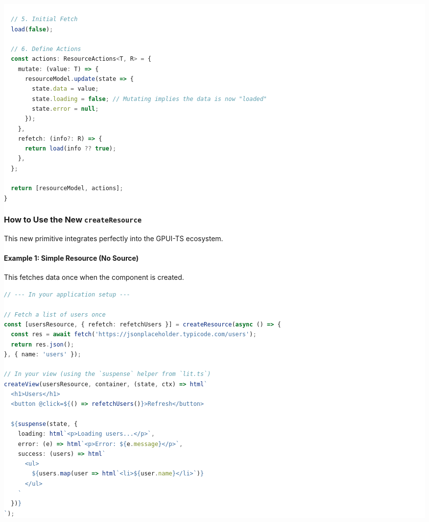 ```typescript

  // 5. Initial Fetch
  load(false);

  // 6. Define Actions
  const actions: ResourceActions<T, R> = {
    mutate: (value: T) => {
      resourceModel.update(state => {
        state.data = value;
        state.loading = false; // Mutating implies the data is now "loaded"
        state.error = null;
      });
    },
    refetch: (info?: R) => {
      return load(info ?? true);
    },
  };

  return [resourceModel, actions];
}
```

### How to Use the New `createResource`

This new primitive integrates perfectly into the GPUI-TS ecosystem.

#### Example 1: Simple Resource (No Source)

This fetches data once when the component is created.

```typescript
// --- In your application setup ---

// Fetch a list of users once
const [usersResource, { refetch: refetchUsers }] = createResource(async () => {
  const res = await fetch('https://jsonplaceholder.typicode.com/users');
  return res.json();
}, { name: 'users' });

// In your view (using the `suspense` helper from `lit.ts`)
createView(usersResource, container, (state, ctx) => html`
  <h1>Users</h1>
  <button @click=${() => refetchUsers()}>Refresh</button>
  
  ${suspense(state, {
    loading: html`<p>Loading users...</p>`,
    error: (e) => html`<p>Error: ${e.message}</p>`,
    success: (users) => html`
      <ul>
        ${users.map(user => html`<li>${user.name}</li>`)}
      </ul>
    `
  })}
`);
```
